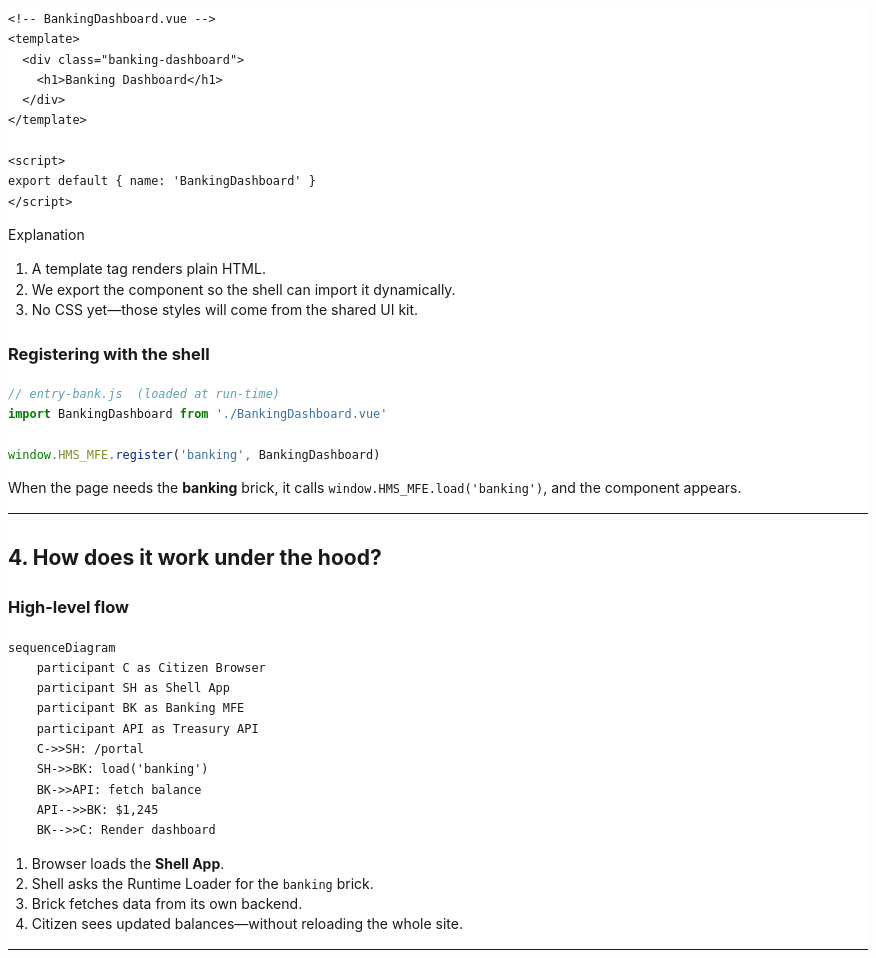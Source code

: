 ```vue
<!-- BankingDashboard.vue -->
<template>
  <div class="banking-dashboard">
    <h1>Banking Dashboard</h1>
  </div>
</template>

<script>
export default { name: 'BankingDashboard' }
</script>
```

Explanation  
1. A template tag renders plain HTML.  
2. We export the component so the shell can import it dynamically.  
3. No CSS yet—those styles will come from the shared UI kit.

### Registering with the shell

```js
// entry-bank.js  (loaded at run-time)
import BankingDashboard from './BankingDashboard.vue'

window.HMS_MFE.register('banking', BankingDashboard)
```

When the page needs the **banking** brick, it calls `window.HMS_MFE.load('banking')`, and the component appears.

---

## 4. How does it work under the hood?

### High-level flow

```mermaid
sequenceDiagram
    participant C as Citizen Browser
    participant SH as Shell App
    participant BK as Banking MFE
    participant API as Treasury API
    C->>SH: /portal
    SH->>BK: load('banking')
    BK->>API: fetch balance
    API-->>BK: $1,245
    BK-->>C: Render dashboard
```

1. Browser loads the **Shell App**.  
2. Shell asks the Runtime Loader for the `banking` brick.  
3. Brick fetches data from its own backend.  
4. Citizen sees updated balances—without reloading the whole site.

---
